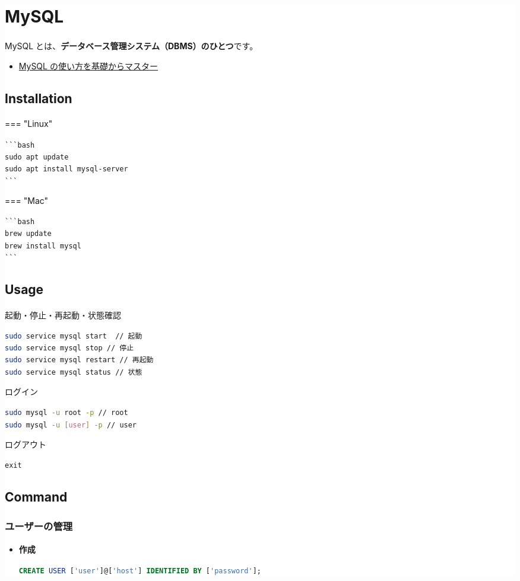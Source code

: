 # MySQL

MySQL とは、**データベース管理システム（DBMS）のひとつ**です。

-   [MySQL の使い方を基礎からマスター](https://26gram.com/mysql)

## Installation

=== "Linux"

    ```bash
    sudo apt update
    sudo apt install mysql-server
    ```

=== "Mac"

    ```bash
    brew update
    brew install mysql
    ```

## Usage

起動・停止・再起動・状態確認

```bash
sudo service mysql start  // 起動
sudo service mysql stop // 停止
sudo service mysql restart // 再起動
sudo service mysql status // 状態
```

ログイン

```bash
sudo mysql -u root -p // root
sudo mysql -u [user] -p // user
```

ログアウト

```sql
exit
```

## Command

### ユーザーの管理

-   **作成**

    ```sql
    CREATE USER ['user']@['host'] IDENTIFIED BY ['password'];
    ```
